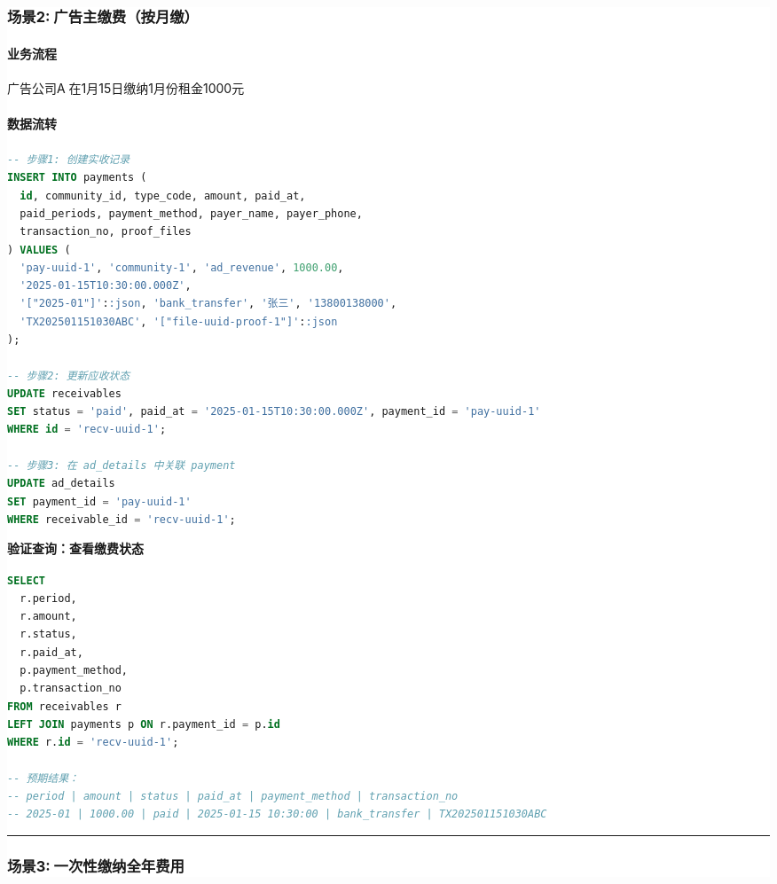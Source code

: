 
### 场景2: 广告主缴费（按月缴）

#### 业务流程
广告公司A 在1月15日缴纳1月份租金1000元

#### 数据流转

```sql
-- 步骤1: 创建实收记录
INSERT INTO payments (
  id, community_id, type_code, amount, paid_at,
  paid_periods, payment_method, payer_name, payer_phone,
  transaction_no, proof_files
) VALUES (
  'pay-uuid-1', 'community-1', 'ad_revenue', 1000.00,
  '2025-01-15T10:30:00.000Z',
  '["2025-01"]'::json, 'bank_transfer', '张三', '13800138000',
  'TX202501151030ABC', '["file-uuid-proof-1"]'::json
);

-- 步骤2: 更新应收状态
UPDATE receivables
SET status = 'paid', paid_at = '2025-01-15T10:30:00.000Z', payment_id = 'pay-uuid-1'
WHERE id = 'recv-uuid-1';

-- 步骤3: 在 ad_details 中关联 payment
UPDATE ad_details
SET payment_id = 'pay-uuid-1'
WHERE receivable_id = 'recv-uuid-1';
```

**验证查询：查看缴费状态**
```sql
SELECT
  r.period,
  r.amount,
  r.status,
  r.paid_at,
  p.payment_method,
  p.transaction_no
FROM receivables r
LEFT JOIN payments p ON r.payment_id = p.id
WHERE r.id = 'recv-uuid-1';

-- 预期结果：
-- period | amount | status | paid_at | payment_method | transaction_no
-- 2025-01 | 1000.00 | paid | 2025-01-15 10:30:00 | bank_transfer | TX202501151030ABC
```

---

### 场景3: 一次性缴纳全年费用
